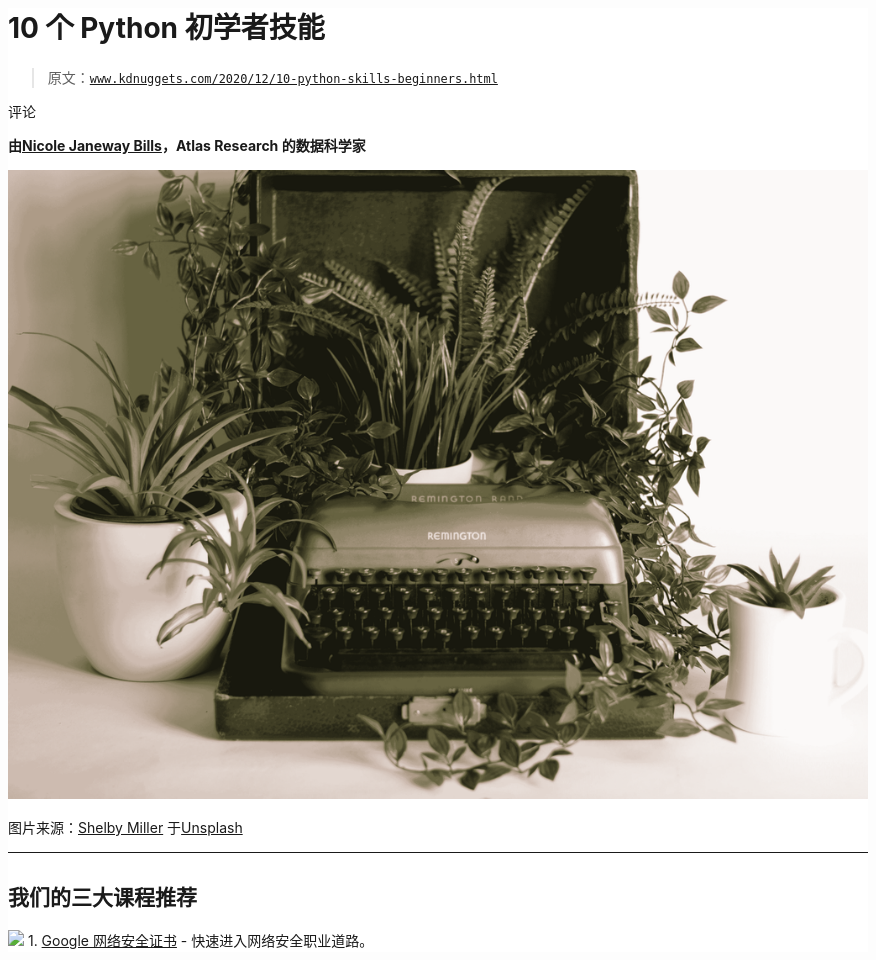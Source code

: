 # 10 个 Python 初学者技能

> 原文：[`www.kdnuggets.com/2020/12/10-python-skills-beginners.html`](https://www.kdnuggets.com/2020/12/10-python-skills-beginners.html)

评论

**由[Nicole Janeway Bills](https://twitter.com/Nicole_Janeway)，Atlas Research 的数据科学家**

![图示](img/ba61ff76a6f3e7f068178f3d16e421ad.png)

图片来源：[Shelby Miller](https://unsplash.com/@shebster_07?utm_source=medium&utm_medium=referral) 于[Unsplash](https://unsplash.com/?utm_source=medium&utm_medium=referral)

* * *

## 我们的三大课程推荐

![](img/0244c01ba9267c002ef39d4907e0b8fb.png) 1\. [Google 网络安全证书](https://www.kdnuggets.com/google-cybersecurity) - 快速进入网络安全职业道路。
